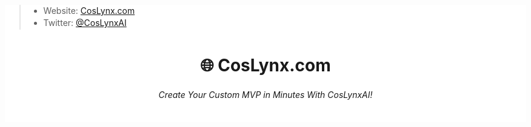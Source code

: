 > - Website: [CosLynx.com](https://coslynx.com)
> - Twitter: [@CosLynxAI](https://x.com/CosLynxAI)

<p align="center">
  <h1 align="center">🌐 CosLynx.com</h1>
</p>
<p align="center">
  <em>Create Your Custom MVP in Minutes With CosLynxAI!</em>
</p>
<div class="badges" align="center">
<img src="https://img.shields.io/badge/Developers-Drix10,_Kais_Radwan-red" alt="">
<img src="https://img.shields.io/badge/Website-CosLynx.com-blue" alt="">
<img src="https://img.shields.io/badge/Backed_by-Google,_Microsoft_&_Amazon_for_Startups-red" alt="">
<img src="https://img.shields.io/badge/Finalist-Backdrop_Build_v4,_v6-black" alt="">
</div>